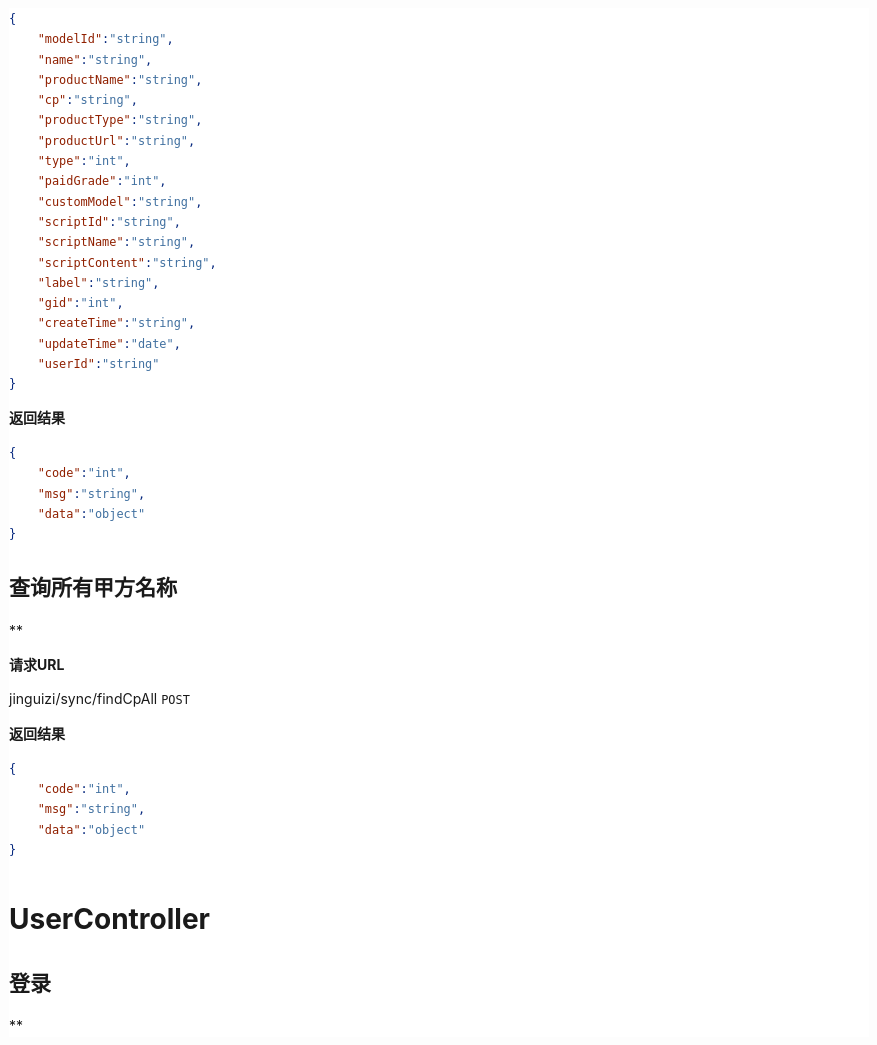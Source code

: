 ```json
{
	"modelId":"string",
	"name":"string",
	"productName":"string",
	"cp":"string",
	"productType":"string",
	"productUrl":"string",
	"type":"int",
	"paidGrade":"int",
	"customModel":"string",
	"scriptId":"string",
	"scriptName":"string",
	"scriptContent":"string",
	"label":"string",
	"gid":"int",
	"createTime":"string",
	"updateTime":"date",
	"userId":"string"
}
```

**返回结果**

```json
{
	"code":"int",
	"msg":"string",
	"data":"object"
}
```
## 查询所有甲方名称

**

**请求URL**

jinguizi/sync/findCpAll `POST` 


**返回结果**

```json
{
	"code":"int",
	"msg":"string",
	"data":"object"
}
```
# UserController
## 登录

**

